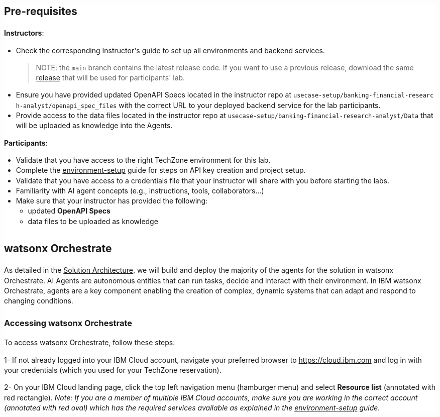 ## Pre-requisites

**Instructors**: 
- Check the corresponding [Instructor's guide](https://github.ibm.com/skol/agentic-ai-client-bootcamp-instructors/tree/main/usecase-setup/banking-financial-research-analyst) to set up all environments and backend services.
  > NOTE: the `main` branch contains the latest release code. If you want to use a previous release, download the same [release](https://github.ibm.com/skol/agentic-ai-client-bootcamp-instructors/releases) that will be used for participants' lab. 
- Ensure you have provided updated OpenAPI Specs located in the instructor repo at `usecase-setup/banking-financial-research-analyst/openapi_spec_files` with the correct URL to your deployed backend service for the lab participants.
- Provide access to the data files located in the instructor repo at `usecase-setup/banking-financial-research-analyst/Data` that will be uploaded as knowledge into the Agents.
  
**Participants**:
- Validate that you have access to the right TechZone environment for this lab.
- Complete the [environment-setup](../../environment-setup) guide for steps on API key creation and project setup.
- Validate that you have access to a credentials file that your instructor will share with you before starting the labs.
- Familiarity with AI agent concepts (e.g., instructions, tools, collaborators...)
- Make sure that your instructor has provided the following:
  - updated **OpenAPI Specs**
  - data files to be uploaded as knowledge


## watsonx Orchestrate
As detailed in the [Solution Architecture](images/banking-fra-architecture.png), we will build and deploy the majority of the agents for the solution in watsonx Orchestrate. AI Agents are autonomous entities that can run tasks, decide and interact with their environment. In IBM watsonx Orchestrate, agents are a key component enabling the creation of complex, dynamic systems that can adapt and respond to changing conditions. 

### Accessing watsonx Orchestrate
To access watsonx Orchestrate, follow these steps:

1- If not already logged into your IBM Cloud account, navigate your preferred browser to https://cloud.ibm.com and log in with your credentials (which you used for your TechZone reservation).

2- On your IBM Cloud landing page, click the top left navigation menu (hamburger menu) and select **Resource list** (annotated with red rectangle).
*Note: If you are a member of multiple IBM Cloud accounts, make sure you are working in the correct account (annotated with red oval) which has the required services available as explained in the [environment-setup](https://github.ibm.com/skol/agentic-ai-client-bootcamp/tree/staging/environment-setup) guide.*